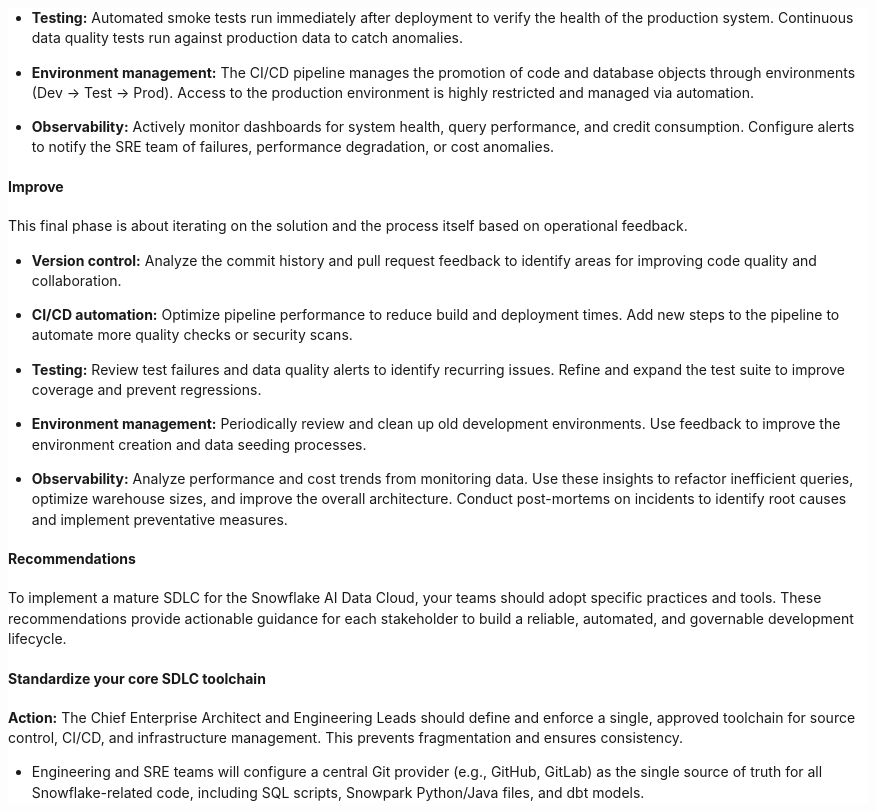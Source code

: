 - **Testing:** Automated smoke tests run immediately after deployment to
  verify the health of the production system. Continuous data quality
  tests run against production data to catch anomalies.

- **Environment management:** The CI/CD pipeline manages the promotion
  of code and database objects through environments (Dev -\> Test -\>
  Prod). Access to the production environment is highly restricted and
  managed via automation.

- **Observability:** Actively monitor dashboards for system health,
  query performance, and credit consumption. Configure alerts to notify
  the SRE team of failures, performance degradation, or cost anomalies.

#### Improve

This final phase is about iterating on the solution and the process
itself based on operational feedback.

- **Version control:** Analyze the commit history and pull request
  feedback to identify areas for improving code quality and
  collaboration.

- **CI/CD automation:** Optimize pipeline performance to reduce build
  and deployment times. Add new steps to the pipeline to automate more
  quality checks or security scans.

- **Testing:** Review test failures and data quality alerts to identify
  recurring issues. Refine and expand the test suite to improve coverage
  and prevent regressions.

- **Environment management:** Periodically review and clean up old
  development environments. Use feedback to improve the environment
  creation and data seeding processes.

- **Observability:** Analyze performance and cost trends from monitoring
  data. Use these insights to refactor inefficient queries, optimize
  warehouse sizes, and improve the overall architecture. Conduct
  post-mortems on incidents to identify root causes and implement
  preventative measures.

#### Recommendations

To implement a mature SDLC for the Snowflake AI Data Cloud, your teams
should adopt specific practices and tools. These recommendations provide
actionable guidance for each stakeholder to build a reliable, automated,
and governable development lifecycle.

#### Standardize your core SDLC toolchain

**Action:** The Chief Enterprise Architect and Engineering Leads should
define and enforce a single, approved toolchain for source control,
CI/CD, and infrastructure management. This prevents fragmentation and
ensures consistency.

- Engineering and SRE teams will configure a central Git provider (e.g.,
  GitHub, GitLab) as the single source of truth for all
  Snowflake-related code, including SQL scripts, Snowpark Python/Java
  files, and dbt models.
